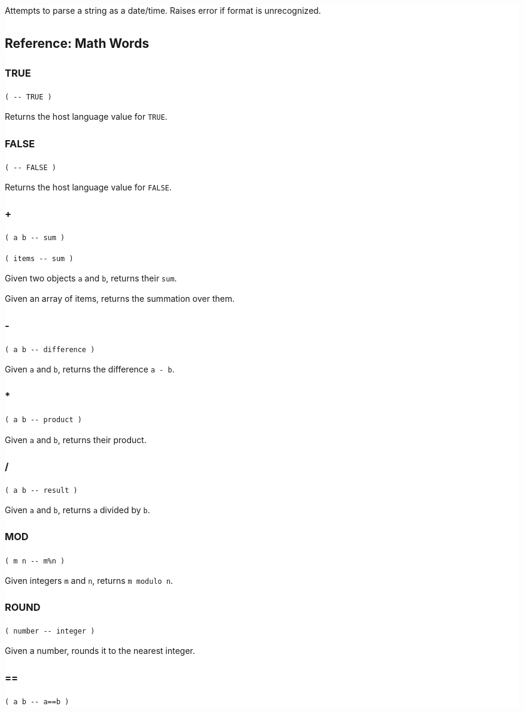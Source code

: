 Attempts to parse a string as a date/time. Raises error if format is unrecognized.

## Reference: Math Words

### TRUE
`( -- TRUE )`

Returns the host language value for `TRUE`.


### FALSE
`( -- FALSE )`

Returns the host language value for `FALSE`.


### +
`( a b -- sum )`

`( items -- sum )`

Given two objects `a` and `b`, returns their `sum`.

Given an array of items, returns the summation over them.


### -
`( a b -- difference )`

Given `a` and `b`, returns the difference `a - b`.

### *
`( a b -- product )`

Given `a` and `b`, returns their product.

### /
`( a b -- result )`

Given `a` and `b`, returns `a` divided by `b`.


### MOD
`( m n -- m%n )`

Given integers `m` and `n`, returns `m modulo n`.

### ROUND
`( number -- integer )`

Given a number, rounds it to the nearest integer.

### ==
`( a b -- a==b )`
